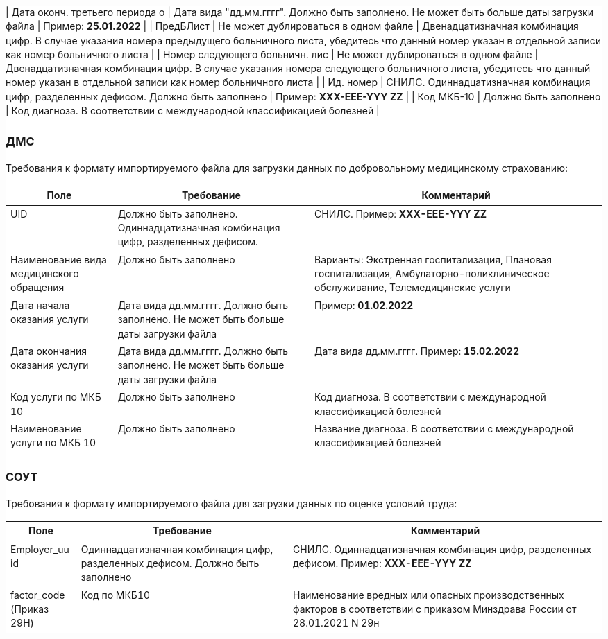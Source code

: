 | Дата оконч. третьего периода о | Дата вида "дд.мм.гггг". Должно быть заполнено. Не может быть больше даты загрузки файла | Пример: **25.01.2022**                                       |
| ПредБЛист                      | Не может дублироваться в одном файле                         | Двенадцатизначная комбинация цифр. В случае указания номера предыдущего больничного листа, убедитесь что данный номер указан в отдельной записи как номер больничного листа |
| Номер следующего больничн. лис | Не может дублироваться в одном файле                         | Двенадцатизначная комбинация цифр. В случае указания номера следующего больничного листа, убедитесь что данный номер указан в отдельной записи как номер больничного листа |
| Ид. номер                      | СНИЛС. Одиннадцатизначная комбинация цифр, разделенных дефисом. Должно быть заполнено | Пример: **XXX-EEE-YYY ZZ**                                   |
| Код МКБ-10                     | Должно быть заполнено                                        | Код диагноза. В соответствии с международной классификацией болезней |

### ДМС

Требования к формату импортируемого файла для загрузки данных по добровольному медицинскому страхованию:

| Поле                                     | Требование                                                   | Комментарий                                                  |
| ---------------------------------------- | ------------------------------------------------------------ | ------------------------------------------------------------ |
| UID                                      | Должно быть заполнено. Одиннадцатизначная комбинация цифр, разделенных дефисом. | СНИЛС. Пример: **XXX-EEE-YYY ZZ**                            |
| Наименование вида медицинского обращения | Должно быть заполнено                                        | Варианты: Экстренная госпитализация, Плановая госпитализация, Амбулаторно-поликлиническое обслуживание, Телемедицинские услуги |
| Дата начала оказания услуги              | Дата вида дд.мм.гггг. Должно быть заполнено. Не может быть больше даты загрузки файла | Пример: **01.02.2022**                                       |
| Дата окончания оказания услуги           | Дата вида дд.мм.гггг. Должно быть заполнено. Не может быть больше даты загрузки файла | Дата вида дд.мм.гггг. Пример: **15.02.2022**                 |
| Код услуги по МКБ 10                     | Должно быть заполнено                                        | Код диагноза. В соответствии с международной классификацией болезней |
| Наименование услуги по МКБ 10            | Должно быть заполнено                                        | Название диагноза. В соответствии с международной классификацией болезней |

### СОУТ

Требования к формату импортируемого файла для загрузки данных по оценке условий труда:

| Поле                     | Требование                                                   | Комментарий                                                  |
| ------------------------ | ------------------------------------------------------------ | ------------------------------------------------------------ |
| Employer_uuid            | Одиннадцатизначная комбинация цифр, разделенных дефисом. Должно быть заполнено | СНИЛС. Одиннадцатизначная комбинация цифр, разделенных дефисом. Пример: **XXX-EEE-YYY ZZ** |
| factor_code (Приказ 29Н) | Код по МКБ10                                                 | Наименование вредных или опасных производственных факторов в соответствии с приказом Минздрава России от 28.01.2021 N 29н |
